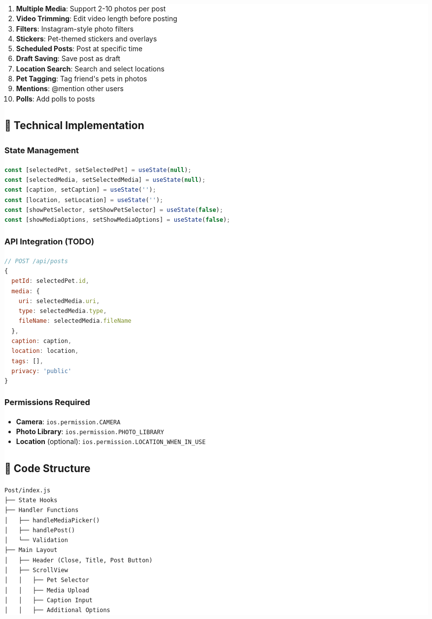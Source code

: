 1. **Multiple Media**: Support 2-10 photos per post
2. **Video Trimming**: Edit video length before posting
3. **Filters**: Instagram-style photo filters
4. **Stickers**: Pet-themed stickers and overlays
5. **Scheduled Posts**: Post at specific time
6. **Draft Saving**: Save post as draft
7. **Location Search**: Search and select locations
8. **Pet Tagging**: Tag friend's pets in photos
9. **Mentions**: @mention other users
10. **Polls**: Add polls to posts

## 🔧 Technical Implementation

### State Management

```javascript
const [selectedPet, setSelectedPet] = useState(null);
const [selectedMedia, setSelectedMedia] = useState(null);
const [caption, setCaption] = useState('');
const [location, setLocation] = useState('');
const [showPetSelector, setShowPetSelector] = useState(false);
const [showMediaOptions, setShowMediaOptions] = useState(false);
```

### API Integration (TODO)

```javascript
// POST /api/posts
{
  petId: selectedPet.id,
  media: {
    uri: selectedMedia.uri,
    type: selectedMedia.type,
    fileName: selectedMedia.fileName
  },
  caption: caption,
  location: location,
  tags: [],
  privacy: 'public'
}
```

### Permissions Required

- **Camera**: `ios.permission.CAMERA`
- **Photo Library**: `ios.permission.PHOTO_LIBRARY`
- **Location** (optional): `ios.permission.LOCATION_WHEN_IN_USE`

## 📝 Code Structure

```
Post/index.js
├── State Hooks
├── Handler Functions
│   ├── handleMediaPicker()
│   ├── handlePost()
│   └── Validation
├── Main Layout
│   ├── Header (Close, Title, Post Button)
│   ├── ScrollView
│   │   ├── Pet Selector
│   │   ├── Media Upload
│   │   ├── Caption Input
│   │   ├── Additional Options
```